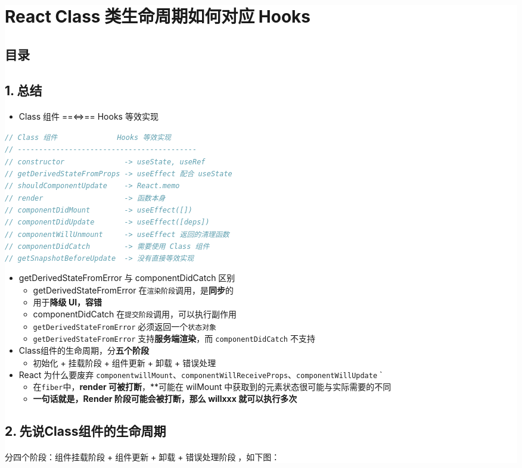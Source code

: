 
# React Class 类生命周期如何对应 Hooks


## 目录

 ## 1. 总结 

- Class 组件 ==<=>== Hooks 等效实现

```javascript
// Class 组件              Hooks 等效实现
// ------------------------------------------
// constructor              -> useState, useRef
// getDerivedStateFromProps -> useEffect 配合 useState
// shouldComponentUpdate    -> React.memo
// render                   -> 函数本身
// componentDidMount        -> useEffect([])
// componentDidUpdate       -> useEffect([deps])
// componentWillUnmount     -> useEffect 返回的清理函数
// componentDidCatch        -> 需要使用 Class 组件
// getSnapshotBeforeUpdate  -> 没有直接等效实现

```

- getDerivedStateFromError 与 componentDidCatch 区别
	 - getDerivedStateFromError 在`渲染阶段`调用，是**同步**的
	- 用于**降级 UI，容错**
	 - componentDidCatch 在`提交阶段`调用，可以执行副作用
	 - `getDerivedStateFromError` 必须返回一个`状态对象`
	 - `getDerivedStateFromError` 支持**服务端渲染**，而 `componentDidCatch` 不支持 
- Class组件的生命周期，分**五个阶段**
	- 初始化 + 挂载阶段 + 组件更新 + 卸载 + 错误处理
- React 为什么要废弃 `componentwillMount`、`componentWillReceiveProps`、`componentWillUpdate` `
	- 在`fiber`中，**render 可被打断**，**可能在 wilMount 中获取到的元素状态很可能与实际需要的不同
	- **一句话就是，Render 阶段可能会被打断，那么 willxxx 就可以执行多次**

## 2. 先说Class组件的生命周期

分四个阶段：组件挂载阶段 + 组件更新 + 卸载 + 错误处理阶段 ，如下图：
